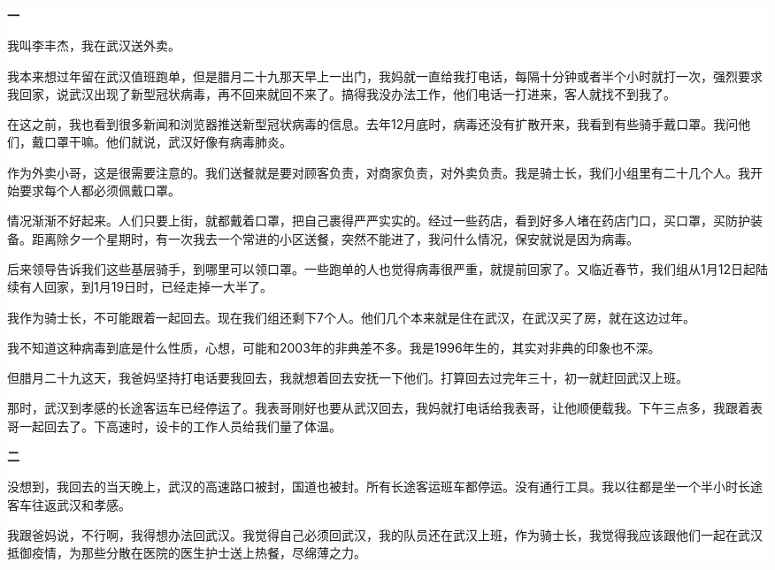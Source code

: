   

**一**

  

我叫李丰杰，我在武汉送外卖。

  

我本来想过年留在武汉值班跑单，但是腊月二十九那天早上一出门，我妈就一直给我打电话，每隔十分钟或者半个小时就打一次，强烈要求我回家，说武汉出现了新型冠状病毒，再不回来就回不来了。搞得我没办法工作，他们电话一打进来，客人就找不到我了。

  

在这之前，我也看到很多新闻和浏览器推送新型冠状病毒的信息。去年12月底时，病毒还没有扩散开来，我看到有些骑手戴口罩。我问他们，戴口罩干嘛。他们就说，武汉好像有病毒肺炎。

  

作为外卖小哥，这是很需要注意的。我们送餐就是要对顾客负责，对商家负责，对外卖负责。我是骑士长，我们小组里有二十几个人。我开始要求每个人都必须佩戴口罩。

  

情况渐渐不好起来。人们只要上街，就都戴着口罩，把自己裹得严严实实的。经过一些药店，看到好多人堵在药店门口，买口罩，买防护装备。距离除夕一个星期时，有一次我去一个常进的小区送餐，突然不能进了，我问什么情况，保安就说是因为病毒。

  

后来领导告诉我们这些基层骑手，到哪里可以领口罩。一些跑单的人也觉得病毒很严重，就提前回家了。又临近春节，我们组从1月12日起陆续有人回家，到1月19日时，已经走掉一大半了。

  

我作为骑士长，不可能跟着一起回去。现在我们组还剩下7个人。他们几个本来就是住在武汉，在武汉买了房，就在这边过年。

  

我不知道这种病毒到底是什么性质，心想，可能和2003年的非典差不多。我是1996年生的，其实对非典的印象也不深。

  

但腊月二十九这天，我爸妈坚持打电话要我回去，我就想着回去安抚一下他们。打算回去过完年三十，初一就赶回武汉上班。

  

那时，武汉到孝感的长途客运车已经停运了。我表哥刚好也要从武汉回去，我妈就打电话给我表哥，让他顺便载我。下午三点多，我跟着表哥一起回去了。下高速时，设卡的工作人员给我们量了体温。

  

  

**二**

  

没想到，我回去的当天晚上，武汉的高速路口被封，国道也被封。所有长途客运班车都停运。没有通行工具。我以往都是坐一个半小时长途客车往返武汉和孝感。

  

我跟爸妈说，不行啊，我得想办法回武汉。我觉得自己必须回武汉，我的队员还在武汉上班，作为骑士长，我觉得我应该跟他们一起在武汉抵御疫情，为那些分散在医院的医生护士送上热餐，尽绵薄之力。

  
